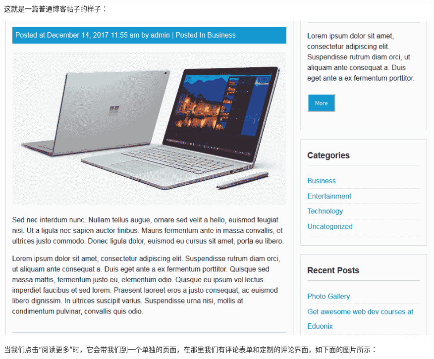 这就是一篇普通博客帖子的样子：

![图片](img/4902d9ca-77aa-4088-81d5-65f90addc7fe.png)

当我们点击“阅读更多”时，它会带我们到一个单独的页面，在那里我们有评论表单和定制的评论界面，如下面的图片所示：
